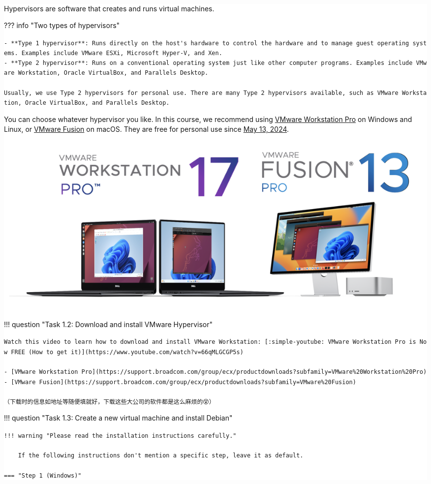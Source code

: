 Hypervisors are software that creates and runs virtual machines.

??? info "Two types of hypervisors"

    - **Type 1 hypervisor**: Runs directly on the host's hardware to control the hardware and to manage guest operating systems. Examples include VMware ESXi, Microsoft Hyper-V, and Xen.
    - **Type 2 hypervisor**: Runs on a conventional operating system just like other computer programs. Examples include VMware Workstation, Oracle VirtualBox, and Parallels Desktop.

    Usually, we use Type 2 hypervisors for personal use. There are many Type 2 hypervisors available, such as VMware Workstation, Oracle VirtualBox, and Parallels Desktop.

You can choose whatever hypervisor you like. In this course, we recommend using [VMware Workstation Pro](https://www.vmware.com/products/desktop-hypervisor.html) on Windows and Linux, or [VMware Fusion](https://www.vmware.com/products/fusion.html) on macOS. They are free for personal use since [May 13, 2024](https://blogs.vmware.com/workstation/2024/05/vmware-workstation-pro-now-available-free-for-personal-use.html).

![vmware_workstation](index.assets/vmware.png)

!!! question "Task 1.2: Download and install VMware Hypervisor"

    Watch this video to learn how to download and install VMware Workstation: [:simple-youtube: VMware Workstation Pro is Now FREE (How to get it)](https://www.youtube.com/watch?v=66qMLGCGP5s)

    - [VMware Workstation Pro](https://support.broadcom.com/group/ecx/productdownloads?subfamily=VMware%20Workstation%20Pro)
    - [VMware Fusion](https://support.broadcom.com/group/ecx/productdownloads?subfamily=VMware%20Fusion)

    （下载时的信息如地址等随便填就好，下载这些大公司的软件都是这么麻烦的😵）

!!! question "Task 1.3: Create a new virtual machine and install Debian"

    !!! warning "Please read the installation instructions carefully."

        If the following instructions don't mention a specific step, leave it as default.

    === "Step 1 (Windows)"
